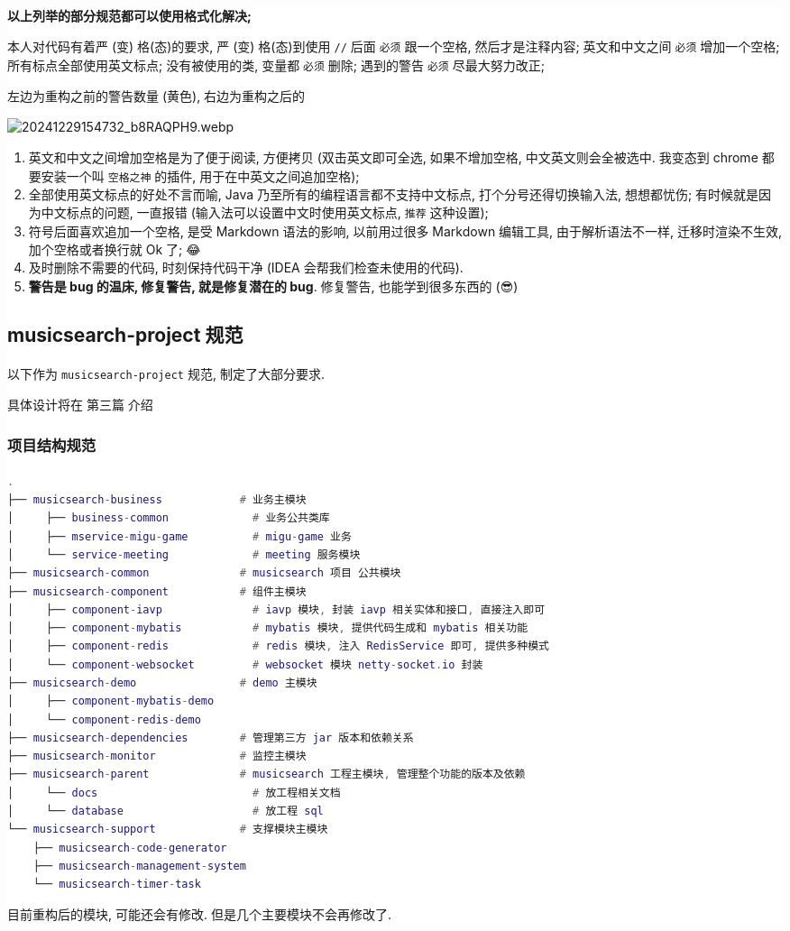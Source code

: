 **以上列举的部分规范都可以使用格式化解决;**

本人对代码有着严 (变) 格(态)的要求, 严 (变) 格(态)到使用 `//` 后面 `必须` 跟一个空格, 然后才是注释内容; 英文和中文之间 `必须` 增加一个空格;
所有标点全部使用英文标点; 没有被使用的类, 变量都 `必须` 删除; 遇到的警告 `必须` 尽最大努力改正;

左边为重构之前的警告数量 (黄色), 右边为重构之后的

![20241229154732_b8RAQPH9.webp](https://cdn.dong4j.site_b8RAQPH9.webp)

1. 英文和中文之间增加空格是为了便于阅读, 方便拷贝 (双击英文即可全选, 如果不增加空格, 中文英文则会全被选中. 我变态到 chrome
   都要安装一个叫 `空格之神` 的插件, 用于在中英文之间追加空格);
2. 全部使用英文标点的好处不言而喻, Java 乃至所有的编程语言都不支持中文标点, 打个分号还得切换输入法, 想想都忧伤; 有时候就是因为中文标点的问题,
   一直报错 (输入法可以设置中文时使用英文标点, `推荐` 这种设置);
3. 符号后面喜欢追加一个空格, 是受 Markdown 语法的影响, 以前用过很多 Markdown 编辑工具, 由于解析语法不一样, 迁移时渲染不生效, 加个空格或者换行就
   Ok 了; 😂
4. 及时删除不需要的代码, 时刻保持代码干净 (IDEA 会帮我们检查未使用的代码).
5. **警告是 bug 的温床, 修复警告, 就是修复潜在的 bug**. 修复警告, 也能学到很多东西的 (😎)

## musicsearch-project 规范

以下作为 `musicsearch-project` 规范, 制定了大部分要求.

具体设计将在 第三篇 介绍

### 项目结构规范

```lua
.
├── musicsearch-business            # 业务主模块
│     ├── business-common             # 业务公共类库
│     ├── mservice-migu-game          # migu-game 业务
│     └── service-meeting             # meeting 服务模块
├── musicsearch-common              # musicsearch 项目 公共模块
├── musicsearch-component           # 组件主模块
│     ├── component-iavp              # iavp 模块, 封装 iavp 相关实体和接口, 直接注入即可
│     ├── component-mybatis           # mybatis 模块, 提供代码生成和 mybatis 相关功能
│     ├── component-redis             # redis 模块, 注入 RedisService 即可, 提供多种模式
│     └── component-websocket         # websocket 模块 netty-socket.io 封装
├── musicsearch-demo                # demo 主模块
│     ├── component-mybatis-demo
│     └── component-redis-demo
├── musicsearch-dependencies        # 管理第三方 jar 版本和依赖关系
├── musicsearch-monitor             # 监控主模块
├── musicsearch-parent              # musicsearch 工程主模块, 管理整个功能的版本及依赖
│     └── docs                        # 放工程相关文档
│     └── database                    # 放工程 sql
└── musicsearch-support             # 支撑模块主模块
    ├── musicsearch-code-generator
    ├── musicsearch-management-system
    └── musicsearch-timer-task
```

目前重构后的模块, 可能还会有修改.
但是几个主要模块不会再修改了.
